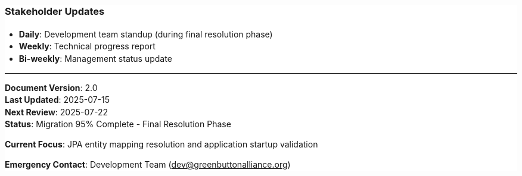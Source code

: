### Stakeholder Updates
- **Daily**: Development team standup (during final resolution phase)
- **Weekly**: Technical progress report
- **Bi-weekly**: Management status update

---

**Document Version**: 2.0  
**Last Updated**: 2025-07-15  
**Next Review**: 2025-07-22  
**Status**: Migration 95% Complete - Final Resolution Phase

**Current Focus**: JPA entity mapping resolution and application startup validation

**Emergency Contact**: Development Team (dev@greenbuttonalliance.org)